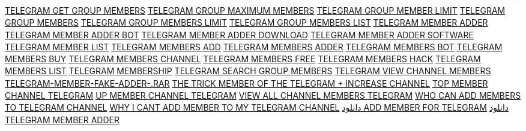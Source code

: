 <a class="btn btn-primary-transparent" href="https://www.tgmember.com/popular-telegram-products/tag/telegram-get-group-members.html" target="_parent">TELEGRAM GET GROUP MEMBERS</a> <a class="btn btn-primary-transparent" href="https://www.tgmember.com/popular-telegram-products/tag/telegram-group-maximum-members.html" target="_parent">TELEGRAM GROUP MAXIMUM MEMBERS</a> <a class="btn btn-primary-transparent" href="https://www.tgmember.com/popular-telegram-products/tag/telegram-group-member-limit.html" target="_parent">TELEGRAM GROUP MEMBER LIMIT</a> <a class="btn btn-primary-transparent" href="https://www.tgmember.com/popular-telegram-products/tag/telegram-group-members.html" target="_parent">TELEGRAM GROUP MEMBERS</a> <a class="btn btn-primary-transparent" href="https://www.tgmember.com/popular-telegram-products/tag/telegram-group-members-limit.html" target="_parent">TELEGRAM GROUP MEMBERS LIMIT</a> <a class="btn btn-primary-transparent" href="https://www.tgmember.com/popular-telegram-products/tag/telegram-group-members-list.html" target="_parent">TELEGRAM GROUP MEMBERS LIST</a> <a class="btn btn-primary-transparent" href="https://www.tgmember.com/popular-telegram-products/tag/telegram-member-adder.html" target="_parent">TELEGRAM MEMBER ADDER</a> <a class="btn btn-primary-transparent" href="https://www.tgmember.com/popular-telegram-products/tag/telegram-member-adder-bot.html" target="_parent">TELEGRAM MEMBER ADDER BOT</a> <a class="btn btn-primary-transparent" href="https://www.tgmember.com/popular-telegram-products/tag/telegram-member-adder-download.html" target="_parent">TELEGRAM MEMBER ADDER DOWNLOAD</a> <a class="btn btn-primary-transparent" href="https://www.tgmember.com/popular-telegram-products/tag/telegram-member-adder-software.html" target="_parent">TELEGRAM MEMBER ADDER SOFTWARE</a> <a class="btn btn-primary-transparent" href="https://www.tgmember.com/popular-telegram-products/tag/telegram-member-list.html" target="_parent">TELEGRAM MEMBER LIST</a> <a class="btn btn-primary-transparent" href="https://www.tgmember.com/popular-telegram-products/tag/telegram-members-add.html" target="_parent">TELEGRAM MEMBERS ADD</a> <a class="btn btn-primary-transparent" href="https://www.tgmember.com/popular-telegram-products/tag/telegram-members-adder.html" target="_parent">TELEGRAM MEMBERS ADDER</a> <a class="btn btn-primary-transparent" href="https://www.tgmember.com/popular-telegram-products/tag/telegram-members-bot.html" target="_parent">TELEGRAM MEMBERS BOT</a> <a class="btn btn-primary-transparent" href="https://www.tgmember.com/popular-telegram-products/tag/telegram-members-buy.html" target="_parent">TELEGRAM MEMBERS BUY</a> <a class="btn btn-primary-transparent" href="https://www.tgmember.com/popular-telegram-products/tag/telegram-members-channel.html" target="_parent">TELEGRAM MEMBERS CHANNEL</a> <a class="btn btn-primary-transparent" href="https://www.tgmember.com/popular-telegram-products/tag/telegram-members-free.html" target="_parent">TELEGRAM MEMBERS FREE</a> <a class="btn btn-primary-transparent" href="https://www.tgmember.com/popular-telegram-products/tag/telegram-members-hack.html" target="_parent">TELEGRAM MEMBERS HACK</a> <a class="btn btn-primary-transparent" href="https://www.tgmember.com/popular-telegram-products/tag/telegram-members-list.html" target="_parent">TELEGRAM MEMBERS LIST</a> <a class="btn btn-primary-transparent" href="https://www.tgmember.com/popular-telegram-products/tag/telegram-membership.html" target="_parent">TELEGRAM MEMBERSHIP</a> <a class="btn btn-primary-transparent" href="https://www.tgmember.com/popular-telegram-products/tag/telegram-search-group-members.html" target="_parent">TELEGRAM SEARCH GROUP MEMBERS</a> <a class="btn btn-primary-transparent" href="https://www.tgmember.com/popular-telegram-products/tag/telegram-view-channel-members.html" target="_parent">TELEGRAM VIEW CHANNEL MEMBERS</a> <a class="btn btn-primary-transparent" href="https://www.tgmember.com/popular-telegram-products/tag/telegram-member-fake-adder-rar.html" target="_parent">TELEGRAM-MEMBER-FAKE-ADDER-.RAR</a> <a class="btn btn-primary-transparent" href="https://www.tgmember.com/popular-telegram-products/tag/the-trick-member-of-the-telegram-increase-channel.html" target="_parent">THE TRICK MEMBER OF THE TELEGRAM + INCREASE CHANNEL</a> <a class="btn btn-primary-transparent" href="https://www.tgmember.com/popular-telegram-products/tag/top-member-channel-telegram.html" target="_parent">TOP MEMBER CHANNEL TELEGRAM</a> <a class="btn btn-primary-transparent" href="https://www.tgmember.com/popular-telegram-products/tag/up-member-channel-telegram.html" target="_parent">UP MEMBER CHANNEL TELEGRAM</a> <a class="btn btn-primary-transparent" href="https://www.tgmember.com/popular-telegram-products/tag/view-all-channel-members-telegram.html" target="_parent">VIEW ALL CHANNEL MEMBERS TELEGRAM</a> <a class="btn btn-primary-transparent" href="https://www.tgmember.com/popular-telegram-products/tag/who-can-add-members-to-telegram-channel.html" target="_parent">WHO CAN ADD MEMBERS TO TELEGRAM CHANNEL</a> <a class="btn btn-primary-transparent" href="https://www.tgmember.com/popular-telegram-products/tag/why-i-cant-add-member-to-my-telegram-channel.html" target="_parent">WHY I CANT ADD MEMBER TO MY TELEGRAM CHANNEL</a> <a class="btn btn-primary-transparent" href="https://www.tgmember.com/popular-telegram-products/tag/%D8%AF%D8%A7%EF%BF%BD%2586%EF%BF%BD%2584%EF%BF%BD%2588%D8%AF-add-member-for-telegram.html" target="_parent">دانلود ADD MEMBER FOR TELEGRAM</a> <a class="btn btn-primary-transparent" href="https://www.tgmember.com/popular-telegram-products/tag/%D8%AF%D8%A7%EF%BF%BD%2586%EF%BF%BD%2584%EF%BF%BD%2588%D8%AF-telegram-member-adder.html" target="_parent">دانلود TELEGRAM MEMBER ADDER</a>